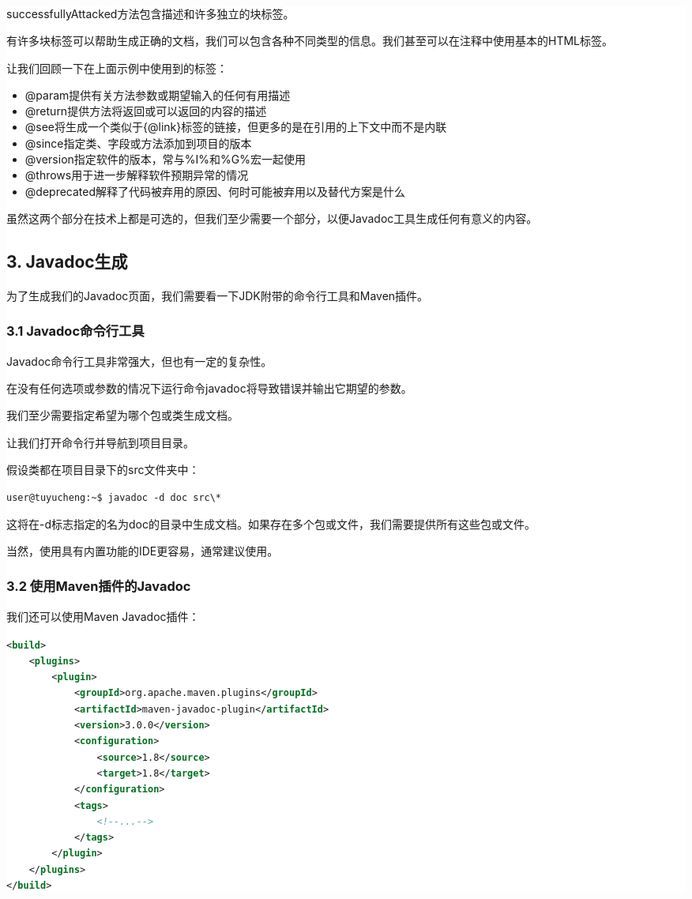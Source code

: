 successfullyAttacked方法包含描述和许多独立的块标签。

有许多块标签可以帮助生成正确的文档，我们可以包含各种不同类型的信息。我们甚至可以在注释中使用基本的HTML标签。

让我们回顾一下在上面示例中使用到的标签：

-   @param提供有关方法参数或期望输入的任何有用描述
-   @return提供方法将返回或可以返回的内容的描述
-   @see将生成一个类似于{@link}标签的链接，但更多的是在引用的上下文中而不是内联
-   @since指定类、字段或方法添加到项目的版本
-   @version指定软件的版本，常与%I%和%G%宏一起使用
-   @throws用于进一步解释软件预期异常的情况
-   @deprecated解释了代码被弃用的原因、何时可能被弃用以及替代方案是什么

虽然这两个部分在技术上都是可选的，但我们至少需要一个部分，以便Javadoc工具生成任何有意义的内容。

## 3. Javadoc生成

为了生成我们的Javadoc页面，我们需要看一下JDK附带的命令行工具和Maven插件。

### 3.1 Javadoc命令行工具

Javadoc命令行工具非常强大，但也有一定的复杂性。

在没有任何选项或参数的情况下运行命令javadoc将导致错误并输出它期望的参数。

我们至少需要指定希望为哪个包或类生成文档。

让我们打开命令行并导航到项目目录。

假设类都在项目目录下的src文件夹中：

```shell
user@tuyucheng:~$ javadoc -d doc src\*
```

这将在-d标志指定的名为doc的目录中生成文档。如果存在多个包或文件，我们需要提供所有这些包或文件。

当然，使用具有内置功能的IDE更容易，通常建议使用。

### 3.2 使用Maven插件的Javadoc

我们还可以使用Maven Javadoc插件：

```xml
<build>
	<plugins>
		<plugin>
			<groupId>org.apache.maven.plugins</groupId>
			<artifactId>maven-javadoc-plugin</artifactId>
			<version>3.0.0</version>
			<configuration>
				<source>1.8</source>
				<target>1.8</target>
			</configuration>
			<tags>
				<!--...-->
			</tags>
		</plugin>
	</plugins>
</build>
```
